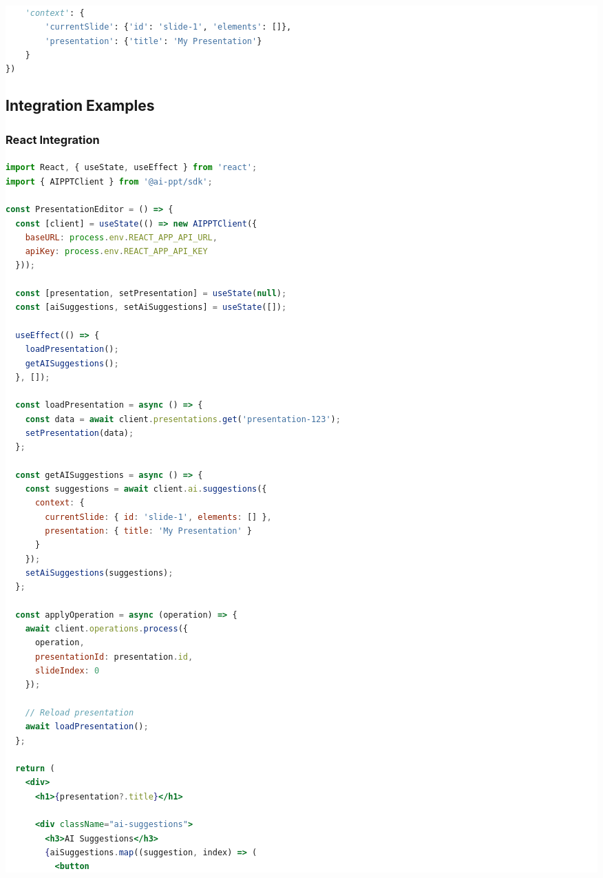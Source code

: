 ```python
    'context': {
        'currentSlide': {'id': 'slide-1', 'elements': []},
        'presentation': {'title': 'My Presentation'}
    }
})
```

## Integration Examples

### React Integration

```jsx
import React, { useState, useEffect } from 'react';
import { AIPPTClient } from '@ai-ppt/sdk';

const PresentationEditor = () => {
  const [client] = useState(() => new AIPPTClient({
    baseURL: process.env.REACT_APP_API_URL,
    apiKey: process.env.REACT_APP_API_KEY
  }));
  
  const [presentation, setPresentation] = useState(null);
  const [aiSuggestions, setAiSuggestions] = useState([]);

  useEffect(() => {
    loadPresentation();
    getAISuggestions();
  }, []);

  const loadPresentation = async () => {
    const data = await client.presentations.get('presentation-123');
    setPresentation(data);
  };

  const getAISuggestions = async () => {
    const suggestions = await client.ai.suggestions({
      context: {
        currentSlide: { id: 'slide-1', elements: [] },
        presentation: { title: 'My Presentation' }
      }
    });
    setAiSuggestions(suggestions);
  };

  const applyOperation = async (operation) => {
    await client.operations.process({
      operation,
      presentationId: presentation.id,
      slideIndex: 0
    });
    
    // Reload presentation
    await loadPresentation();
  };

  return (
    <div>
      <h1>{presentation?.title}</h1>
      
      <div className="ai-suggestions">
        <h3>AI Suggestions</h3>
        {aiSuggestions.map((suggestion, index) => (
          <button
```